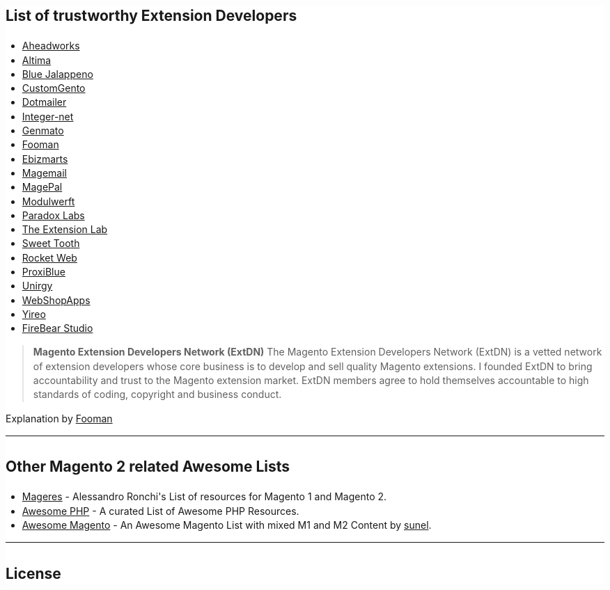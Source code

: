 
## List of trustworthy Extension Developers

- [Aheadworks](https://www.aheadworks.com/)
- [Altima](https://shop.altima.net.au/)
- [Blue Jalappeno](http://bluejalappeno.com/)
- [CustomGento](https://www.customgento.com/extensions/)
- [Dotmailer](https://www.dotmailer.com/)
- [Integer-net](https://www.integer-net.com/solr-magento/)
- [Genmato](https://genmato.com/)
- [Fooman](http://store.fooman.co.nz/)
- [Ebizmarts](https://ebizmarts.com/)
- [Magemail](https://magemail.co/)
- [MagePal](https://packagist.org/packages/magepal/)
- [Modulwerft](https://www.modulwerft.com/)
- [Paradox Labs](https://www.paradoxlabs.com/)
- [The Extension Lab](https://github.com/theextensionlab/)
- [Sweet Tooth](https://www.sweettoothrewards.com/)
- [Rocket Web](http://rocketweb.com/)
- [ProxiBlue](https://www.proxiblue.com.au/)
- [Unirgy](http://www.unirgy.com/)
- [WebShopApps](http://webshopapps.com/eu/)
- [Yireo](https://www.yireo.com/)
- [FireBear Studio](https://firebearstudio.com/)

> **Magento Extension Developers Network (ExtDN)**
> The Magento Extension Developers Network (ExtDN) is a vetted network of extension developers whose core business is to
> develop and sell quality Magento extensions. I founded ExtDN to bring accountability and trust to the Magento extension
> market. ExtDN members agree to hold themselves accountable to high standards of coding, copyright and business conduct.

Explanation
by [Fooman](http://store.fooman.co.nz/blog/how-to-find-trustworthy-information-about-magento-extensions.html)

---

## Other Magento 2 related Awesome Lists

- [Mageres](https://github.com/aleron75/mageres) - Alessandro Ronchi's List of resources for Magento 1 and Magento 2.
- [Awesome PHP](https://github.com/ziadoz/awesome-php) - A curated List of Awesome PHP Resources.
- [Awesome Magento](https://github.com/sunel/awesome-magento) - An Awesome Magento List with mixed M1 and M2 Content
  by [sunel](https://github.com/sunel).

---

## License
